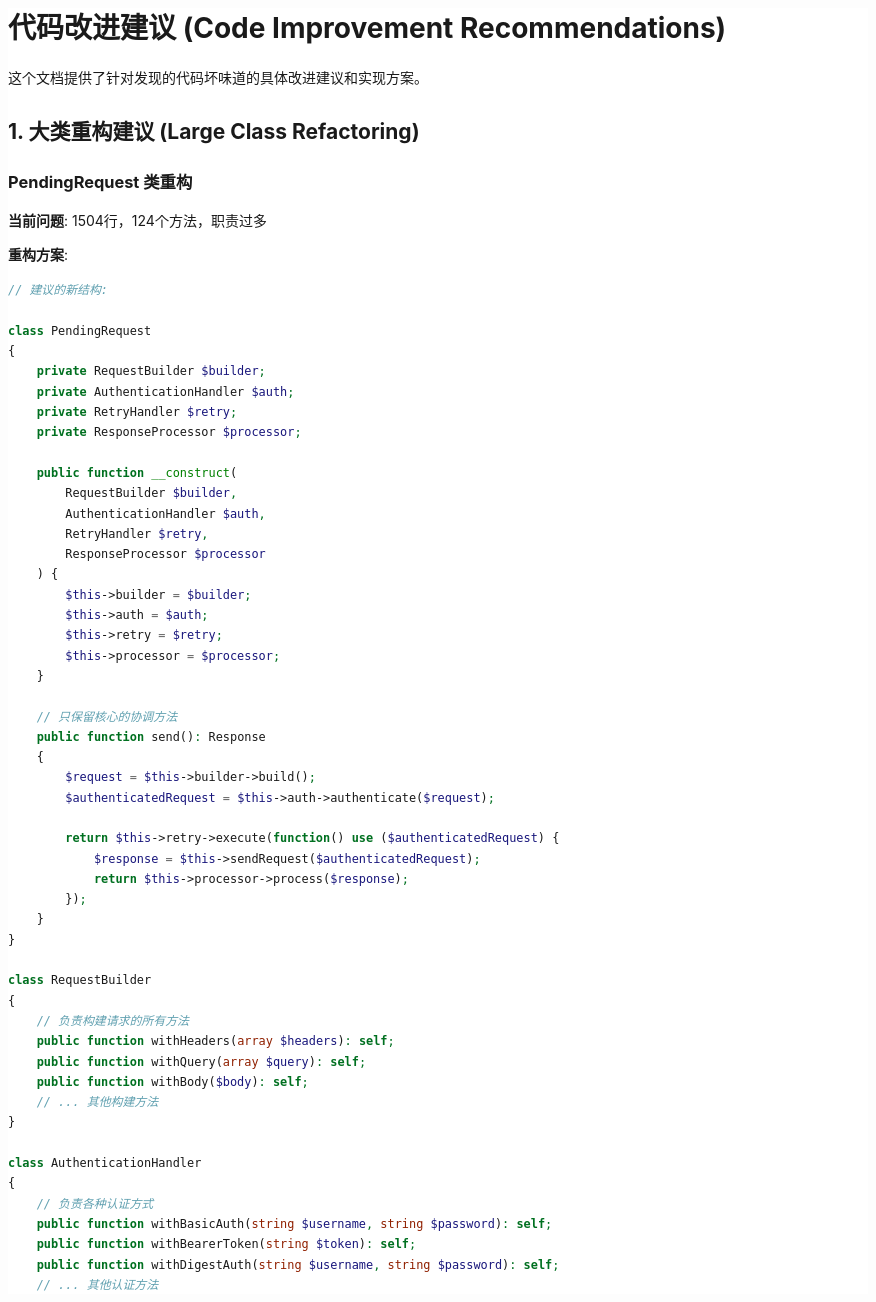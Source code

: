 # 代码改进建议 (Code Improvement Recommendations)

这个文档提供了针对发现的代码坏味道的具体改进建议和实现方案。

## 1. 大类重构建议 (Large Class Refactoring)

### PendingRequest 类重构

**当前问题**: 1504行，124个方法，职责过多

**重构方案**:

```php
// 建议的新结构:

class PendingRequest
{
    private RequestBuilder $builder;
    private AuthenticationHandler $auth;
    private RetryHandler $retry;
    private ResponseProcessor $processor;
    
    public function __construct(
        RequestBuilder $builder,
        AuthenticationHandler $auth,
        RetryHandler $retry,
        ResponseProcessor $processor
    ) {
        $this->builder = $builder;
        $this->auth = $auth;
        $this->retry = $retry;
        $this->processor = $processor;
    }
    
    // 只保留核心的协调方法
    public function send(): Response
    {
        $request = $this->builder->build();
        $authenticatedRequest = $this->auth->authenticate($request);
        
        return $this->retry->execute(function() use ($authenticatedRequest) {
            $response = $this->sendRequest($authenticatedRequest);
            return $this->processor->process($response);
        });
    }
}

class RequestBuilder
{
    // 负责构建请求的所有方法
    public function withHeaders(array $headers): self;
    public function withQuery(array $query): self;
    public function withBody($body): self;
    // ... 其他构建方法
}

class AuthenticationHandler
{
    // 负责各种认证方式
    public function withBasicAuth(string $username, string $password): self;
    public function withBearerToken(string $token): self;
    public function withDigestAuth(string $username, string $password): self;
    // ... 其他认证方法
```